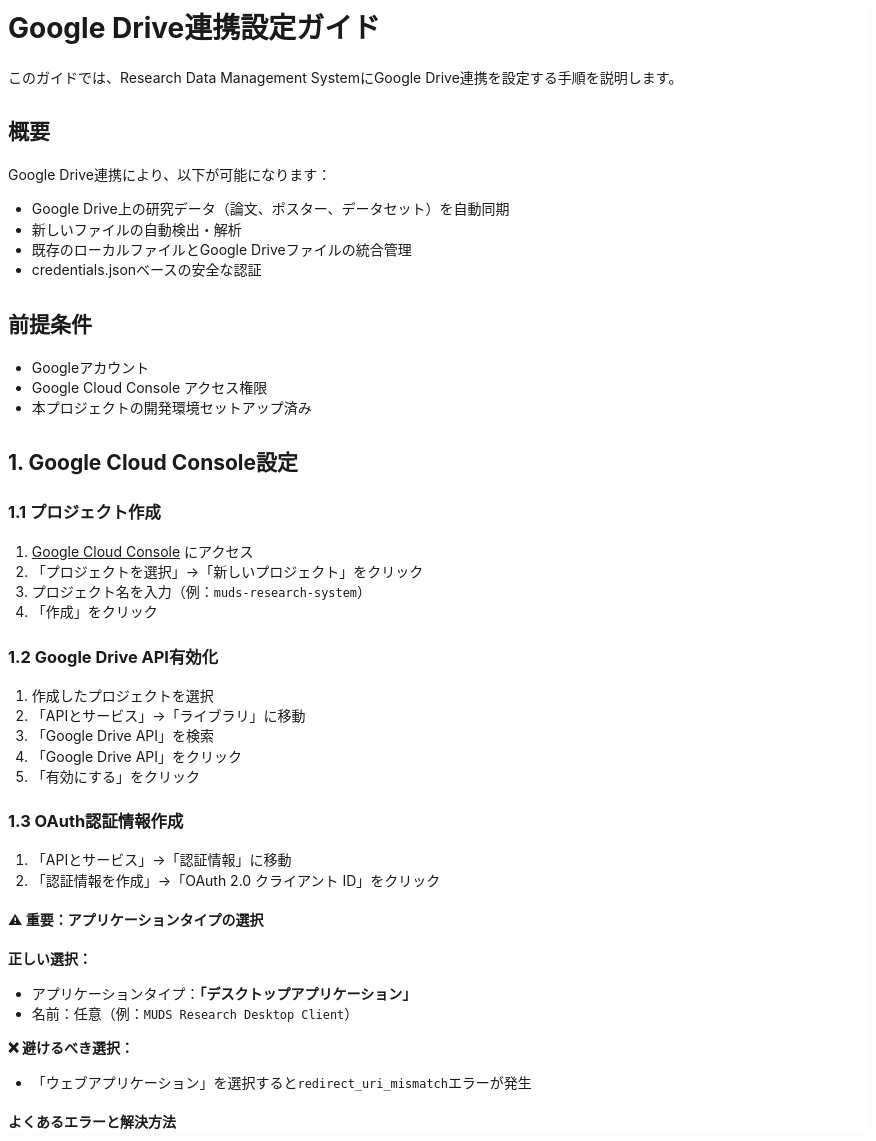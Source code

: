 # Google Drive連携設定ガイド

このガイドでは、Research Data Management SystemにGoogle Drive連携を設定する手順を説明します。

## 概要

Google Drive連携により、以下が可能になります：
- Google Drive上の研究データ（論文、ポスター、データセット）を自動同期
- 新しいファイルの自動検出・解析
- 既存のローカルファイルとGoogle Driveファイルの統合管理
- credentials.jsonベースの安全な認証

## 前提条件

- Googleアカウント
- Google Cloud Console アクセス権限
- 本プロジェクトの開発環境セットアップ済み

## 1. Google Cloud Console設定

### 1.1 プロジェクト作成

1. [Google Cloud Console](https://console.cloud.google.com/) にアクセス
2. 「プロジェクトを選択」→「新しいプロジェクト」をクリック
3. プロジェクト名を入力（例：`muds-research-system`）
4. 「作成」をクリック

### 1.2 Google Drive API有効化

1. 作成したプロジェクトを選択
2. 「APIとサービス」→「ライブラリ」に移動
3. 「Google Drive API」を検索
4. 「Google Drive API」をクリック
5. 「有効にする」をクリック

### 1.3 OAuth認証情報作成

1. 「APIとサービス」→「認証情報」に移動
2. 「認証情報を作成」→「OAuth 2.0 クライアント ID」をクリック

#### ⚠️ 重要：アプリケーションタイプの選択

**正しい選択：**
- アプリケーションタイプ：**「デスクトップアプリケーション」**
- 名前：任意（例：`MUDS Research Desktop Client`）

**❌ 避けるべき選択：**
- 「ウェブアプリケーション」を選択すると`redirect_uri_mismatch`エラーが発生

#### よくあるエラーと解決方法
